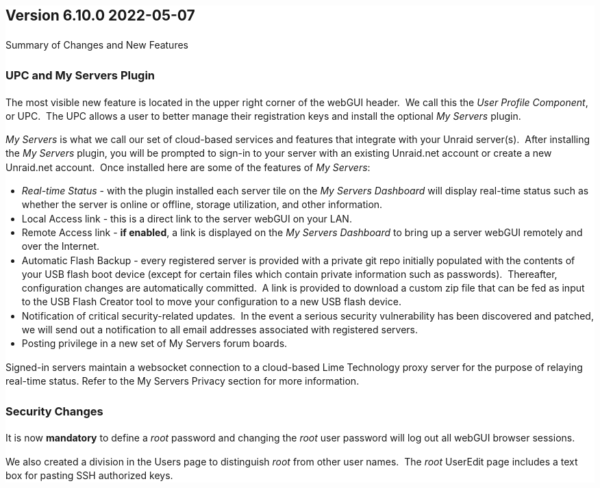 ## Version 6.10.0 2022-05-07

Summary of Changes and New Features

### UPC and My Servers Plugin

The most visible new feature is located in the upper right corner of the
webGUI header.  We call this the *User Profile Component*, or UPC.  The
UPC allows a user to better manage their registration keys and install
the optional *My Servers* plugin.

*My Servers* is what we call our set of
cloud-based services and features that integrate with your Unraid
server(s).  After installing the *My Servers* plugin, you will be
prompted to sign-in to your server with an existing Unraid.net account
or create a new Unraid.net account.  Once installed here are some of the
features of *My Servers*:

- *Real-time Status* - with the plugin installed each server tile on
  the *My Servers Dashboard* will display real-time status such as
  whether the server is online or offline, storage utilization, and
  other information.
- Local Access link - this is a direct link to the server webGUI on
  your LAN.
- Remote Access link - **if enabled**, a link is displayed on the *My
  Servers Dashboard* to bring up a server webGUI remotely and over the
  Internet.
- Automatic Flash Backup - every registered server is provided with a
  private git repo initially populated with the contents of your USB
  flash boot device (except for certain files which contain private
  information such as passwords).  Thereafter, configuration changes
  are automatically committed.  A link is provided to download a
  custom zip file that can be fed as input to the USB Flash Creator
  tool to move your configuration to a new USB flash device.
- Notification of critical security-related updates.  In the event a
  serious security vulnerability has been discovered and patched, we
  will send out a notification to all email addresses associated with
  registered servers.
- Posting privilege in a new set of My Servers forum boards.

Signed-in servers maintain a websocket connection to a cloud-based Lime
Technology proxy server for the purpose of relaying real-time status.
Refer to the My Servers Privacy section for more
information.

### Security Changes

It is now **mandatory** to define a *root* password and changing the
*root* user password will log out all webGUI browser sessions.

We also created a division in the Users page to distinguish *root* from
other user names.  The *root* UserEdit page includes a text box for
pasting SSH authorized keys.
